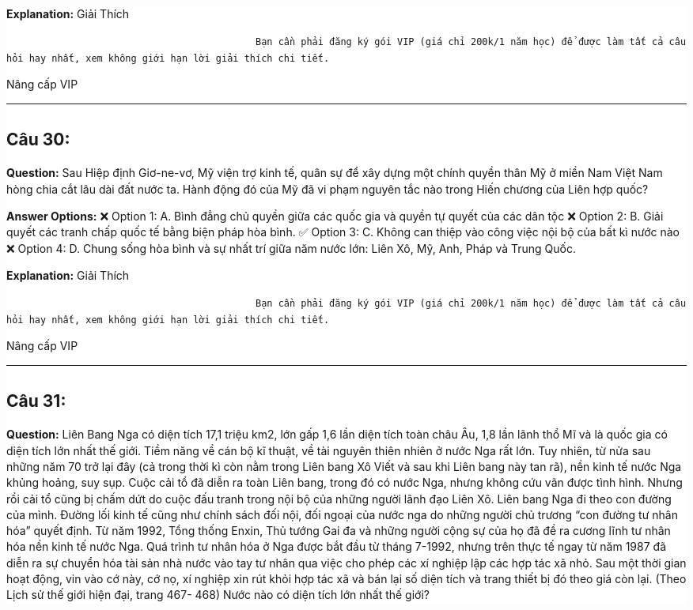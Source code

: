 **Explanation:** Giải Thích




                                                Bạn cần phải đăng ký gói VIP (giá chỉ 200k/1 năm học) để được làm tất cả câu hỏi hay nhất, xem không giới hạn lời giải thích chi tiết.
                                            

Nâng cấp VIP

---

## Câu 30:

**Question:** Sau Hiệp định Giơ-ne-vơ, Mỹ viện trợ kinh tế, quân sự để xây dựng một chính quyền thân Mỹ ở miền Nam Việt Nam hòng chia cắt lâu dài đất nước ta. Hành động đó của Mỹ đã vi phạm nguyên tắc nào trong Hiến chương của Liên hợp quốc?

**Answer Options:**
❌ Option 1: A. Bình đẳng chủ quyền giữa các quốc gia và quyền tự quyết của các dân tộc
❌ Option 2: B. Giải quyết các tranh chấp quốc tế bằng biện pháp hòa bình.
✅ Option 3: C. Không can thiệp vào công việc nội bộ của bất kì nước nào
❌ Option 4: D. Chung sống hòa bình và sự nhất trí giữa năm nước lớn: Liên Xô, Mỹ, Anh, Pháp và Trung Quốc.

**Explanation:** Giải Thích




                                                Bạn cần phải đăng ký gói VIP (giá chỉ 200k/1 năm học) để được làm tất cả câu hỏi hay nhất, xem không giới hạn lời giải thích chi tiết.
                                            

Nâng cấp VIP

---

## Câu 31:

**Question:** Liên Bang Nga có diện tích 17,1 triệu km2, lớn gấp 1,6 lần diện tích toàn châu Âu, 1,8 lần lãnh thổ Mĩ và là quốc gia có diện tích lớn nhất thế giới. Tiềm năng về cán bộ kĩ thuật, về tài nguyên thiên nhiên ở nước Nga rất lớn. Tuy nhiên, từ nửa sau những năm 70 trở lại đây (cả trong thời kì còn nằm trong Liên bang Xô Viết và sau khi Liên bang này tan rã), nền kinh tế nước Nga khủng hoảng, suy sụp. Cuộc cải tổ đã diễn ra toàn Liên bang, trong đó có nước Nga, nhưng không cứu vãn được tình hình. Nhưng rồi cải tổ cũng bị chấm dứt do cuộc đấu tranh trong nội bộ của những người lãnh đạo Liên Xô. Liên bang Nga đi theo con đường của mình. Đường lối kinh tế cũng như chính sách đối nội, đối ngoại của nước nga do những người chủ trương “con đường tư nhân hóa” quyết định.
Từ năm 1992, Tổng thống Enxin, Thủ tướng Gai đa và những người cộng sự của họ đã đề ra cương lĩnh tư nhân hóa nền kinh tế nước Nga.
Quá trình tư nhân hóa ở Nga được bắt đầu từ tháng 7-1992, nhưng trên thực tế ngay từ năm 1987 đã diễn ra sự chuyển hóa tài sản nhà nước vào tay tư nhân qua việc cho phép các xí nghiệp lập các hợp tác xã nhỏ. Sau một thời gian hoạt động, vin vào cớ này, cớ nọ, xí nghiệp xin rút khỏi hợp tác xã và bán lại số diện tích và trang thiết bị đó theo giá còn lại.
(Theo Lịch sử thế giới hiện đại, trang 467- 468)
Nước nào có diện tích lớn nhất thế giới?
